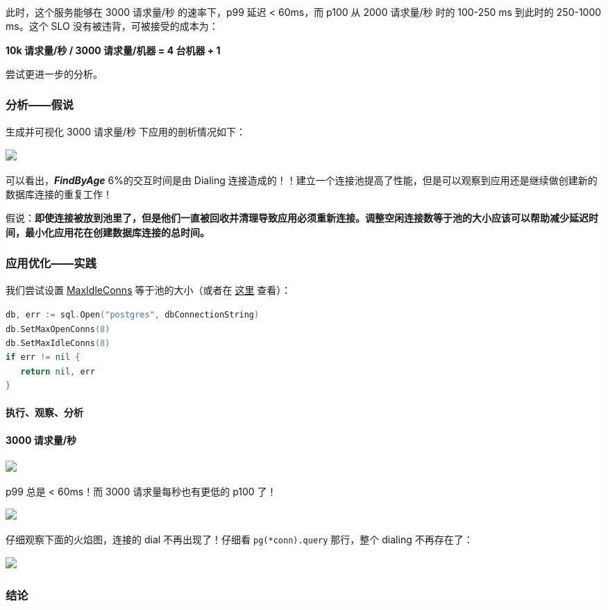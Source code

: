 此时，这个服务能够在 3000 请求量/秒 的速率下，p99 延迟 < 60ms，而 p100 从 2000 请求量/秒 时的 100-250 ms 到此时的 250-1000 ms。这个 SLO 没有被违背，可被接受的成本为：

**10k 请求量/秒 / 3000 请求量/机器 = 4 台机器 + 1**



尝试更进一步的分析。



### 分析——假说

生成并可视化 3000 请求量/秒 下应用的剖析情况如下：

![](https://cdn-images-1.medium.com/max/800/1*FiL_4e4jGFg7fxI-yJs8Jg.png)



可以看出，***FindByAge*** 6%的交互时间是由 Dialing 连接造成的！！建立一个连接池提高了性能，但是可以观察到应用还是继续做创建新的数据库连接的重复工作！



假说：**即使连接被放到池里了，但是他们一直被回收并清理导致应用必须重新连接。调整空闲连接数等于池的大小应该可以帮助减少延迟时间，最小化应用花在创建数据库连接的总时间。**



### 应用优化——实践

我们尝试设置 [MaxIdleConns](https://golang.org/pkg/database/sql/#DB.SetMaxIdleConns) 等于池的大小（或者在 [这里](http://go-database-sql.org/connection-pool.html) 查看）：

```go
db, err := sql.Open("postgres", dbConnectionString)
db.SetMaxOpenConns(8)
db.SetMaxIdleConns(8)
if err != nil {
   return nil, err
}
```



#### 执行、观察、分析

#### 3000 请求量/秒

![](https://cdn-images-1.medium.com/max/800/1*nAOPfGHX42twM3vUkg7fUA.png)

p99 总是 < 60ms！而 3000 请求量每秒也有更低的 p100 了！

![](https://cdn-images-1.medium.com/max/800/1*_JYEYZtH9mhtE_bNhSb69w.png)



仔细观察下面的火焰图，连接的 dial 不再出现了！仔细看 `pg(*conn).query` 那行，整个 dialing 不再存在了：

![](https://cdn-images-1.medium.com/max/800/1*InVKlU7WGXXzrR-yDnRbkw.png)



### 结论
